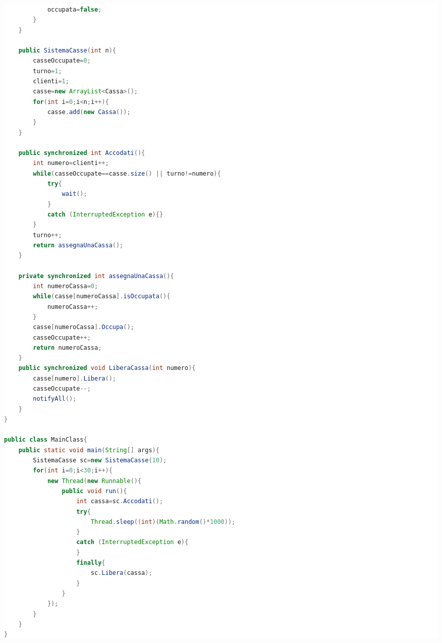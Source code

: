```Java
            occupata=false;
        }
    }

    public SistemaCasse(int n){
        casseOccupate=0;
        turno=1;
        clienti=1;
        casse=new ArrayList<Cassa>();
        for(int i=0;i<n;i++){
            casse.add(new Cassa());
        }
    }

    public synchronized int Accodati(){
        int numero=clienti++;
        while(casseOccupate==casse.size() || turno!=numero){
            try{
                wait();
            }
            catch (InterruptedException e){}
        }
        turno++;
        return assegnaUnaCassa();
    }

    private synchronized int assegnaUnaCassa(){
        int numeroCassa=0;
        while(casse[numeroCassa].isOccupata(){
            numeroCassa++;
        }
        casse[numeroCassa].Occupa();
        casseOccupate++;
        return numeroCassa;
    }
    public synchronized void LiberaCassa(int numero){
        casse[numero].Libera();
        casseOccupate--;
        notifyAll();
    }
}

public class MainClass{
    public static void main(String[] args){
        SistemaCasse sc=new SistemaCasse(10);
        for(int i=0;i<30;i++){
            new Thread(new Runnable(){
                public void run(){
                    int cassa=sc.Accodati();
                    try{
                        Thread.sleep((int)(Math.random()*1000));
                    }
                    catch (InterruptedException e){
                    }
                    finally{
                        sc.Libera(cassa);
                    }
                }
            });
        }
    }
}
```